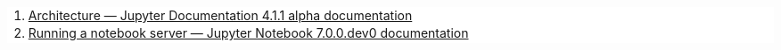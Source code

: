 1. [Architecture — Jupyter Documentation 4.1.1 alpha documentation](https://jupyter.readthedocs.io/en/latest/architecture/content-architecture.html#notebooks)
2. [Running a notebook server — Jupyter Notebook 7.0.0.dev0 documentation](https://jupyter-notebook.readthedocs.io/en/latest/public_server.html)
